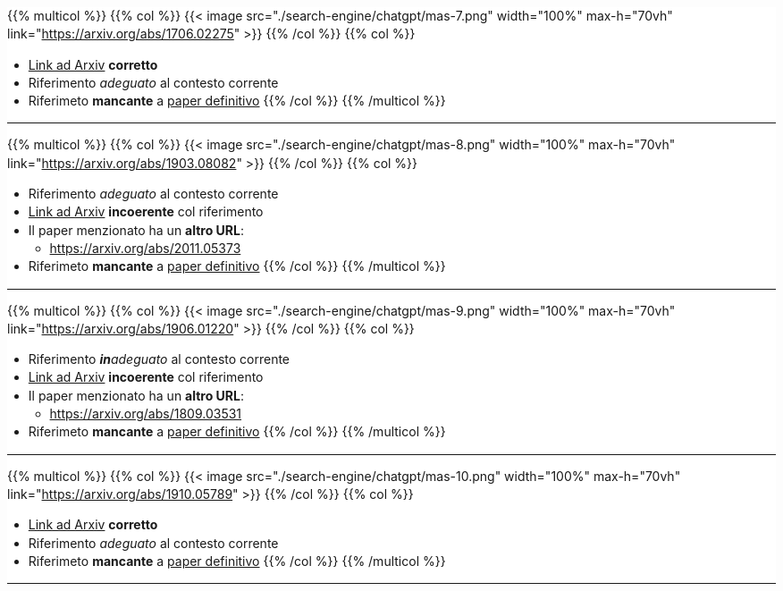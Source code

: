 {{% multicol %}}
{{% col %}}
{{< image src="./search-engine/chatgpt/mas-7.png" width="100%" max-h="70vh" link="https://arxiv.org/abs/1706.02275" >}}
{{% /col %}}
{{% col %}}
- [Link ad Arxiv](https://arxiv.org/abs/1706.02275) __corretto__
- Riferimento _adeguato_ al contesto corrente
- Riferimeto __mancante__ a [paper definitivo](https://dl.acm.org/doi/10.5555/3295222.3295385)
{{% /col %}}
{{% /multicol %}}

---

{{% multicol %}}
{{% col %}}
{{< image src="./search-engine/chatgpt/mas-8.png" width="100%" max-h="70vh" link="https://arxiv.org/abs/1903.08082" >}}
{{% /col %}}
{{% col %}}
- Riferimento _adeguato_ al contesto corrente
- [Link ad Arxiv](https://arxiv.org/abs/1903.08082) __incoerente__ col riferimento
- Il paper menzionato ha un __altro URL__:
    + <https://arxiv.org/abs/2011.05373>
- Riferimeto __mancante__ a [paper definitivo](https://dl.acm.org/doi/10.5555/3495724.3497048)
{{% /col %}}
{{% /multicol %}}

---

{{% multicol %}}
{{% col %}}
{{< image src="./search-engine/chatgpt/mas-9.png" width="100%" max-h="70vh" link="https://arxiv.org/abs/1906.01220" >}}
{{% /col %}}
{{% col %}}
- Riferimento _**in**adeguato_ al contesto corrente
- [Link ad Arxiv](https://arxiv.org/abs/1906.01220) __incoerente__ col riferimento
- Il paper menzionato ha un __altro URL__:
    + <https://arxiv.org/abs/1809.03531>
- Riferimeto __mancante__ a [paper definitivo](https://doi.org/10.1109/LRA.2019.2903261)
{{% /col %}}
{{% /multicol %}}

---

{{% multicol %}}
{{% col %}}
{{< image src="./search-engine/chatgpt/mas-10.png" width="100%" max-h="70vh" link="https://arxiv.org/abs/1910.05789" >}}
{{% /col %}}
{{% col %}}
- [Link ad Arxiv](https://arxiv.org/abs/1910.05789) __corretto__
- Riferimento _adeguato_ al contesto corrente
- Riferimeto __mancante__ a [paper definitivo](https://dl.acm.org/doi/10.5555/3454287.3454752)
{{% /col %}}
{{% /multicol %}}

---